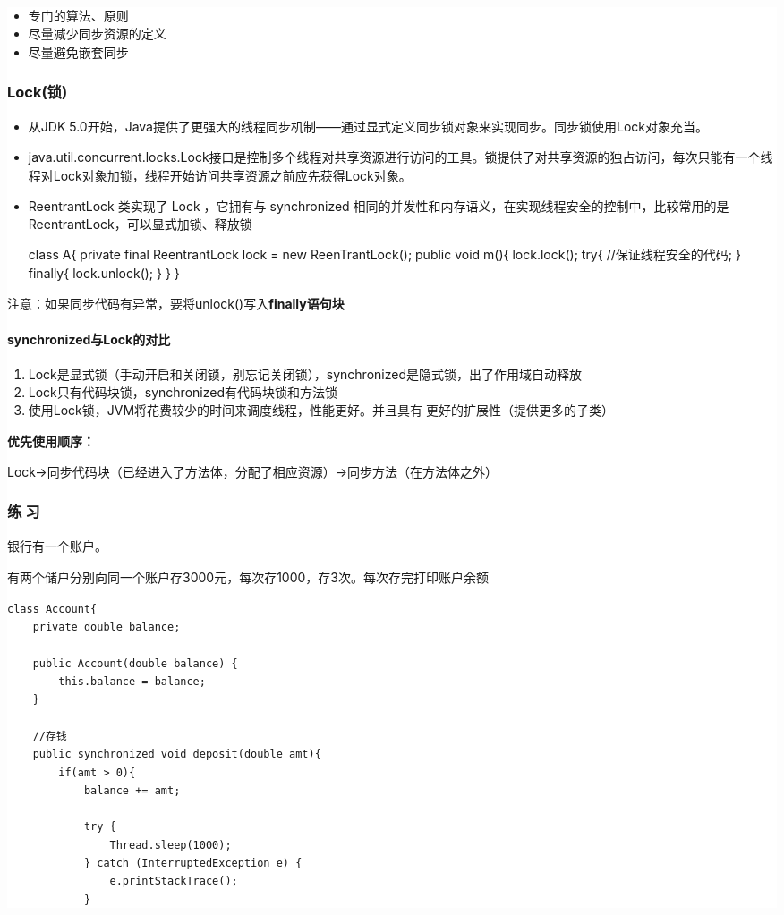 * 专门的算法、原则
* 尽量减少同步资源的定义
* 尽量避免嵌套同步

### Lock(锁)

* 从JDK 5.0开始，Java提供了更强大的线程同步机制——通过显式定义同步锁对象来实现同步。同步锁使用Lock对象充当。 
* java.util.concurrent.locks.Lock接口是控制多个线程对共享资源进行访问的工具。锁提供了对共享资源的独占访问，每次只能有一个线程对Lock对象加锁，线程开始访问共享资源之前应先获得Lock对象。
* ReentrantLock 类实现了 Lock ，它拥有与 synchronized 相同的并发性和内存语义，在实现线程安全的控制中，比较常用的是ReentrantLock，可以显式加锁、释放锁

    class A{
    private final ReentrantLock lock = new ReenTrantLock();
    public void m(){
    lock.lock();
    try{
    //保证线程安全的代码; }
    finally{
    lock.unlock(); 
    } } }

注意：如果同步代码有异常，要将unlock()写入**finally语句块**

#### synchronized与Lock的对比

1. Lock是显式锁（手动开启和关闭锁，别忘记关闭锁），synchronized是隐式锁，出了作用域自动释放
2. Lock只有代码块锁，synchronized有代码块锁和方法锁
3. 使用Lock锁，JVM将花费较少的时间来调度线程，性能更好。并且具有
更好的扩展性（提供更多的子类）

**优先使用顺序：**

Lock→同步代码块（已经进入了方法体，分配了相应资源）→同步方法（在方法体之外）

### 练 习

银行有一个账户。

有两个储户分别向同一个账户存3000元，每次存1000，存3次。每次存完打印账户余额

	class Account{
	    private double balance;
	
	    public Account(double balance) {
	        this.balance = balance;
	    }
	
	    //存钱
	    public synchronized void deposit(double amt){
	        if(amt > 0){
	            balance += amt;
	
	            try {
	                Thread.sleep(1000);
	            } catch (InterruptedException e) {
	                e.printStackTrace();
	            }
	